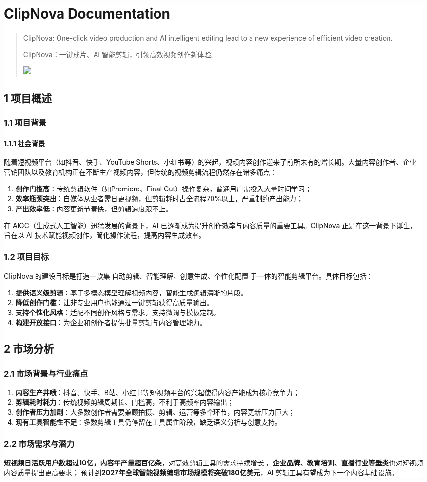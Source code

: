 # ClipNova Documentation

> ClipNova: One-click video production and AI intelligent editing lead to a new experience of efficient video creation.
>
> ClipNova：一键成片、AI 智能剪辑，引领高效视频创作新体验。
>
> <img src="assets/logo.jpg" width="200">

## 1 项目概述

### 1.1 项目背景

#### 1.1.1 社会背景

随着短视频平台（如抖音、快手、YouTube Shorts、小红书等）的兴起，视频内容创作迎来了前所未有的增长期。大量内容创作者、企业营销团队以及教育机构正在不断生产视频内容，但传统的视频剪辑流程仍然存在诸多痛点：

1. **创作门槛高**：传统剪辑软件（如Premiere、Final Cut）操作复杂，普通用户需投入大量时间学习；
2. **效率瓶颈突出**：自媒体从业者需日更视频，但剪辑耗时占全流程70%以上，严重制约产出能力；
3. **产出效率低**：内容更新节奏快，但剪辑速度跟不上。

在 AIGC（生成式人工智能）迅猛发展的背景下，AI 已逐渐成为提升创作效率与内容质量的重要工具。ClipNova 正是在这一背景下诞生，旨在以 AI 技术赋能视频创作，简化操作流程，提高内容生成效率。


### 1.2 项目目标
ClipNova 的建设目标是打造一款集 自动剪辑、智能理解、创意生成、个性化配置 于一体的智能剪辑平台。具体目标包括：

1. **提供语义级剪辑**：基于多模态模型理解视频内容，智能生成逻辑清晰的片段。
2. **降低创作门槛**：让非专业用户也能通过一键剪辑获得高质量输出。
3. **支持个性化风格**：适配不同创作风格与需求，支持微调与模板定制。
4. **构建开放接口**：为企业和创作者提供批量剪辑与内容管理能力。

## 2 市场分析

### 2.1 市场背景与行业痛点

1. **内容生产井喷**：抖音、快手、B站、小红书等短视频平台的兴起使得内容产能成为核心竞争力；
2. **剪辑耗时耗力**：传统视频剪辑周期长、门槛高，不利于高频率内容输出；
3. **创作者压力加剧**：大多数创作者需要兼顾拍摄、剪辑、运营等多个环节，内容更新压力巨大；
4. **现有工具智能性不足**：多数剪辑工具仍停留在工具属性阶段，缺乏语义分析与创意支持。



### 2.2 市场需求与潜力

**短视频日活跃用户数超过10亿，内容年产量超百亿条**，对高效剪辑工具的需求持续增长；
**企业品牌、教育培训、直播行业等垂类**也对短视频内容质量提出更高要求；
预计到**2027年全球智能视频编辑市场规模将突破180亿美元**，AI 剪辑工具有望成为下一个内容基础设施。

